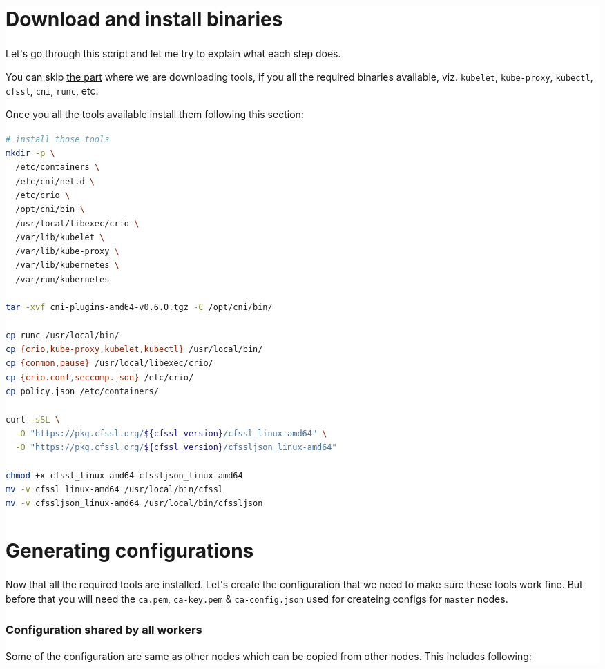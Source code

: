 # Download and install binaries

Let's go through this script and let me try to explain what each step does.

You can skip [the part](https://github.com/surajssd/scripts/blob/c7f5688e94b62e68c46719508badc911ee8ba518/shell/add-node-to-k8s/add-node.sh#L50-L76) where we are downloading tools, if you all the required binaries available, viz. `kubelet`, `kube-proxy`, `kubectl`, `cfssl`, `cni`, `runc`, etc.

Once you all the tools available install them following [this section](https://github.com/surajssd/scripts/blob/c7f5688e94b62e68c46719508badc911ee8ba518/shell/add-node-to-k8s/add-node.sh#L78-L106):

```bash
# install those tools
mkdir -p \
  /etc/containers \
  /etc/cni/net.d \
  /etc/crio \
  /opt/cni/bin \
  /usr/local/libexec/crio \
  /var/lib/kubelet \
  /var/lib/kube-proxy \
  /var/lib/kubernetes \
  /var/run/kubernetes

tar -xvf cni-plugins-amd64-v0.6.0.tgz -C /opt/cni/bin/

cp runc /usr/local/bin/
cp {crio,kube-proxy,kubelet,kubectl} /usr/local/bin/
cp {conmon,pause} /usr/local/libexec/crio/
cp {crio.conf,seccomp.json} /etc/crio/
cp policy.json /etc/containers/

curl -sSL \
  -O "https://pkg.cfssl.org/${cfssl_version}/cfssl_linux-amd64" \
  -O "https://pkg.cfssl.org/${cfssl_version}/cfssljson_linux-amd64"

chmod +x cfssl_linux-amd64 cfssljson_linux-amd64
mv -v cfssl_linux-amd64 /usr/local/bin/cfssl
mv -v cfssljson_linux-amd64 /usr/local/bin/cfssljson
```

# Generating configurations

Now that all the required tools are installed. Let's create the configuration that we need to make sure these tools work fine. But before that you will need the `ca.pem`, `ca-key.pem` & `ca-config.json` used for createing configs for `master` nodes.

### Configuration shared by all workers

Some of the configuration are same as other nodes which can be copied from other nodes. This includes following:
